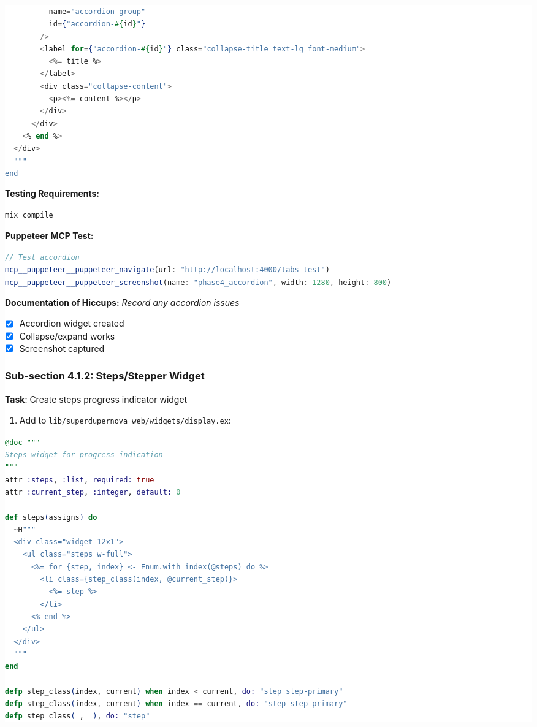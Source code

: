 ```elixir
          name="accordion-group"
          id={"accordion-#{id}"}
        /> 
        <label for={"accordion-#{id}"} class="collapse-title text-lg font-medium">
          <%= title %>
        </label>
        <div class="collapse-content"> 
          <p><%= content %></p>
        </div>
      </div>
    <% end %>
  </div>
  """
end
```

**Testing Requirements:**
```bash
mix compile
```

**Puppeteer MCP Test:**
```javascript
// Test accordion
mcp__puppeteer__puppeteer_navigate(url: "http://localhost:4000/tabs-test")
mcp__puppeteer__puppeteer_screenshot(name: "phase4_accordion", width: 1280, height: 800)
```

**Documentation of Hiccups:**
_Record any accordion issues_

- [x] Accordion widget created
- [x] Collapse/expand works
- [x] Screenshot captured

### Sub-section 4.1.2: Steps/Stepper Widget
**Task**: Create steps progress indicator widget

1. Add to `lib/superdupernova_web/widgets/display.ex`:

```elixir
@doc """
Steps widget for progress indication
"""
attr :steps, :list, required: true
attr :current_step, :integer, default: 0

def steps(assigns) do
  ~H"""
  <div class="widget-12x1">
    <ul class="steps w-full">
      <%= for {step, index} <- Enum.with_index(@steps) do %>
        <li class={step_class(index, @current_step)}>
          <%= step %>
        </li>
      <% end %>
    </ul>
  </div>
  """
end

defp step_class(index, current) when index < current, do: "step step-primary"
defp step_class(index, current) when index == current, do: "step step-primary"
defp step_class(_, _), do: "step"
```
